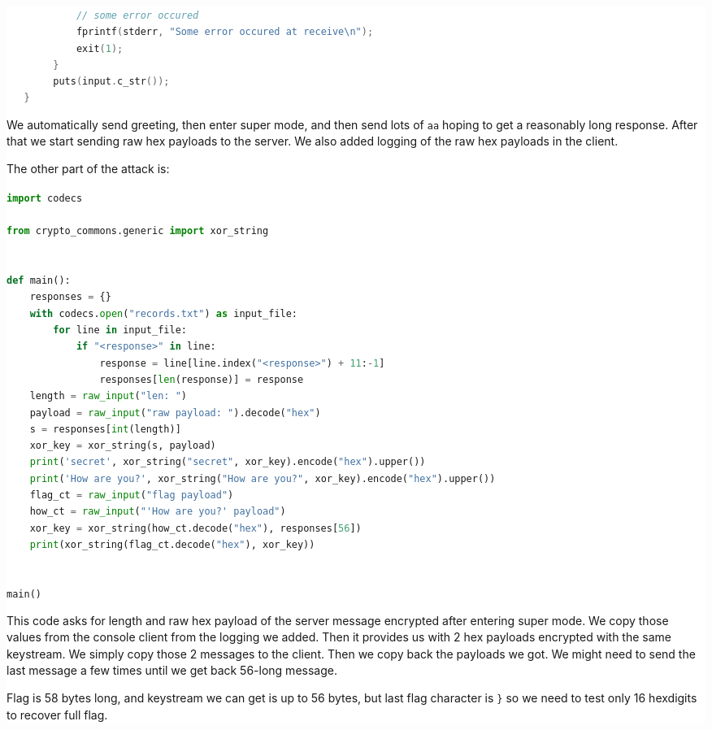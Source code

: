 ```c
			// some error occured
			fprintf(stderr, "Some error occured at receive\n");
			exit(1);
		}
		puts(input.c_str());
   }
```

We automatically send greeting, then enter super mode, and then send lots of `aa` hoping to get a reasonably long response.
After that we start sending raw hex payloads to the server.
We also added logging of the raw hex payloads in the client.

The other part of the attack is:

```python
import codecs

from crypto_commons.generic import xor_string


def main():
    responses = {}
    with codecs.open("records.txt") as input_file:
        for line in input_file:
            if "<response>" in line:
                response = line[line.index("<response>") + 11:-1]
                responses[len(response)] = response
    length = raw_input("len: ")
    payload = raw_input("raw payload: ").decode("hex")
    s = responses[int(length)]
    xor_key = xor_string(s, payload)
    print('secret', xor_string("secret", xor_key).encode("hex").upper())
    print('How are you?', xor_string("How are you?", xor_key).encode("hex").upper())
    flag_ct = raw_input("flag payload")
    how_ct = raw_input("'How are you?' payload")
    xor_key = xor_string(how_ct.decode("hex"), responses[56])
    print(xor_string(flag_ct.decode("hex"), xor_key))


main()
```

This code asks for length and raw hex payload of the server message encrypted after entering super mode.
We copy those values from the console client from the logging we added.
Then it provides us with 2 hex payloads encrypted with the same keystream.
We simply copy those 2 messages to the client.
Then we copy back the payloads we got.
We might need to send the last message a few times until we get back 56-long message.

Flag is 58 bytes long, and keystream we can get is up to 56 bytes, but last flag character is `}` so we need to test only 16 hexdigits to recover full flag.
